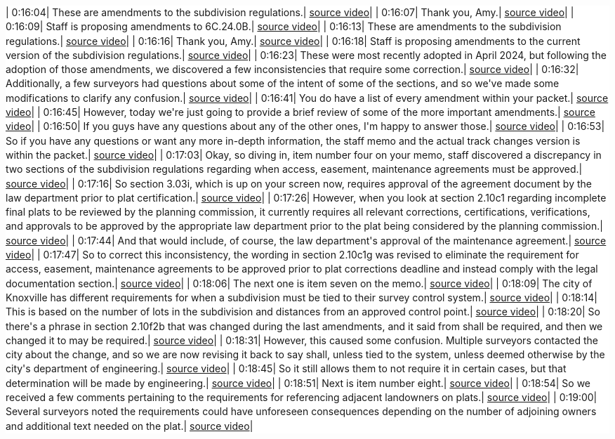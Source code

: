 | 0:16:04| These are amendments to the subdivision regulations.| [source video](https://archive.org/details/planning-r-399-agenda-review-240611?start=964)|
| 0:16:07| Thank you, Amy.| [source video](https://archive.org/details/planning-r-399-agenda-review-240611?start=967)|
| 0:16:09| Staff is proposing amendments to 6C.24.0B.| [source video](https://archive.org/details/planning-r-399-agenda-review-240611?start=969)|
| 0:16:13| These are amendments to the subdivision regulations.| [source video](https://archive.org/details/planning-r-399-agenda-review-240611?start=973)|
| 0:16:16| Thank you, Amy.| [source video](https://archive.org/details/planning-r-399-agenda-review-240611?start=976)|
| 0:16:18| Staff is proposing amendments to the current version of the subdivision regulations.| [source video](https://archive.org/details/planning-r-399-agenda-review-240611?start=978)|
| 0:16:23| These were most recently adopted in April 2024, but following the adoption of those amendments, we discovered a few inconsistencies that require some correction.| [source video](https://archive.org/details/planning-r-399-agenda-review-240611?start=983)|
| 0:16:32| Additionally, a few surveyors had questions about some of the intent of some of the sections, and so we've made some modifications to clarify any confusion.| [source video](https://archive.org/details/planning-r-399-agenda-review-240611?start=992)|
| 0:16:41| You do have a list of every amendment within your packet.| [source video](https://archive.org/details/planning-r-399-agenda-review-240611?start=1001)|
| 0:16:45| However, today we're just going to provide a brief review of some of the more important amendments.| [source video](https://archive.org/details/planning-r-399-agenda-review-240611?start=1005)|
| 0:16:50| If you guys have any questions about any of the other ones, I'm happy to answer those.| [source video](https://archive.org/details/planning-r-399-agenda-review-240611?start=1010)|
| 0:16:53| So if you have any questions or want any more in-depth information, the staff memo and the actual track changes version is within the packet.| [source video](https://archive.org/details/planning-r-399-agenda-review-240611?start=1013)|
| 0:17:03| Okay, so diving in, item number four on your memo, staff discovered a discrepancy in two sections of the subdivision regulations regarding when access, easement, maintenance agreements must be approved.| [source video](https://archive.org/details/planning-r-399-agenda-review-240611?start=1023)|
| 0:17:16| So section 3.03i, which is up on your screen now, requires approval of the agreement document by the law department prior to plat certification.| [source video](https://archive.org/details/planning-r-399-agenda-review-240611?start=1036)|
| 0:17:26| However, when you look at section 2.10c1 regarding incomplete final plats to be reviewed by the planning commission, it currently requires all relevant corrections, certifications, verifications, and approvals to be approved by the appropriate law department prior to the plat being considered by the planning commission.| [source video](https://archive.org/details/planning-r-399-agenda-review-240611?start=1046)|
| 0:17:44| And that would include, of course, the law department's approval of the maintenance agreement.| [source video](https://archive.org/details/planning-r-399-agenda-review-240611?start=1064)|
| 0:17:47| So to correct this inconsistency, the wording in section 2.10c1g was revised to eliminate the requirement for access, easement, maintenance agreements to be approved prior to plat corrections deadline and instead comply with the legal documentation section.| [source video](https://archive.org/details/planning-r-399-agenda-review-240611?start=1067)|
| 0:18:06| The next one is item seven on the memo.| [source video](https://archive.org/details/planning-r-399-agenda-review-240611?start=1086)|
| 0:18:09| The city of Knoxville has different requirements for when a subdivision must be tied to their survey control system.| [source video](https://archive.org/details/planning-r-399-agenda-review-240611?start=1089)|
| 0:18:14| This is based on the number of lots in the subdivision and distances from an approved control point.| [source video](https://archive.org/details/planning-r-399-agenda-review-240611?start=1094)|
| 0:18:20| So there's a phrase in section 2.10f2b that was changed during the last amendments, and it said from shall be required, and then we changed it to may be required.| [source video](https://archive.org/details/planning-r-399-agenda-review-240611?start=1100)|
| 0:18:31| However, this caused some confusion. Multiple surveyors contacted the city about the change, and so we are now revising it back to say shall, unless tied to the system, unless deemed otherwise by the city's department of engineering.| [source video](https://archive.org/details/planning-r-399-agenda-review-240611?start=1111)|
| 0:18:45| So it still allows them to not require it in certain cases, but that determination will be made by engineering.| [source video](https://archive.org/details/planning-r-399-agenda-review-240611?start=1125)|
| 0:18:51| Next is item number eight.| [source video](https://archive.org/details/planning-r-399-agenda-review-240611?start=1131)|
| 0:18:54| So we received a few comments pertaining to the requirements for referencing adjacent landowners on plats.| [source video](https://archive.org/details/planning-r-399-agenda-review-240611?start=1134)|
| 0:19:00| Several surveyors noted the requirements could have unforeseen consequences depending on the number of adjoining owners and additional text needed on the plat.| [source video](https://archive.org/details/planning-r-399-agenda-review-240611?start=1140)|